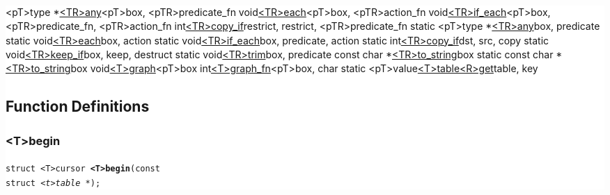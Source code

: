 <tr><td align = right>&lt;pT&gt;type *</td><td><a href = "#user-content-fn-443f2b31">&lt;TR&gt;any</a></td><td>&lt;pT&gt;box, &lt;pTR&gt;predicate_fn</td></tr>

<tr><td align = right>void</td><td><a href = "#user-content-fn-51d87ca4">&lt;TR&gt;each</a></td><td>&lt;pT&gt;box, &lt;pTR&gt;action_fn</td></tr>

<tr><td align = right>void</td><td><a href = "#user-content-fn-21ef106e">&lt;TR&gt;if_each</a></td><td>&lt;pT&gt;box, &lt;pTR&gt;predicate_fn, &lt;pTR&gt;action_fn</td></tr>

<tr><td align = right>int</td><td><a href = "#user-content-fn-f61ec8de">&lt;TR&gt;copy_if</a></td><td>restrict, restrict, &lt;pTR&gt;predicate_fn</td></tr>

<tr><td align = right>static &lt;pT&gt;type *</td><td><a href = "#user-content-fn-443f2b31">&lt;TR&gt;any</a></td><td>box, predicate</td></tr>

<tr><td align = right>static void</td><td><a href = "#user-content-fn-51d87ca4">&lt;TR&gt;each</a></td><td>box, action</td></tr>

<tr><td align = right>static void</td><td><a href = "#user-content-fn-21ef106e">&lt;TR&gt;if_each</a></td><td>box, predicate, action</td></tr>

<tr><td align = right>static int</td><td><a href = "#user-content-fn-f61ec8de">&lt;TR&gt;copy_if</a></td><td>dst, src, copy</td></tr>

<tr><td align = right>static void</td><td><a href = "#user-content-fn-8bb1c0a2">&lt;TR&gt;keep_if</a></td><td>box, keep, destruct</td></tr>

<tr><td align = right>static void</td><td><a href = "#user-content-fn-a76df7bd">&lt;TR&gt;trim</a></td><td>box, predicate</td></tr>

<tr><td align = right>const char *</td><td><a href = "#user-content-fn-260f8348">&lt;TR&gt;to_string</a></td><td>box</td></tr>

<tr><td align = right>static const char *</td><td><a href = "#user-content-fn-260f8348">&lt;TR&gt;to_string</a></td><td>box</td></tr>

<tr><td align = right>void</td><td><a href = "#user-content-fn-4e047ffb">&lt;T&gt;graph</a></td><td>&lt;pT&gt;box</td></tr>

<tr><td align = right>int</td><td><a href = "#user-content-fn-6c32bc30">&lt;T&gt;graph_fn</a></td><td>&lt;pT&gt;box, char</td></tr>

<tr><td align = right>static &lt;pT&gt;value</td><td><a href = "#user-content-fn-529ef21b">&lt;T&gt;table&lt;R&gt;get</a></td><td>table, key</td></tr>

</table>



## <a id = "user-content-fn" name = "user-content-fn">Function Definitions</a> ##

### <a id = "user-content-fn-80df50b2" name = "user-content-fn-80df50b2">&lt;T&gt;begin</a> ###

<code>struct &lt;T&gt;cursor <strong>&lt;T&gt;begin</strong>(const struct <em>&lt;t&gt;table</em> *);</code>

